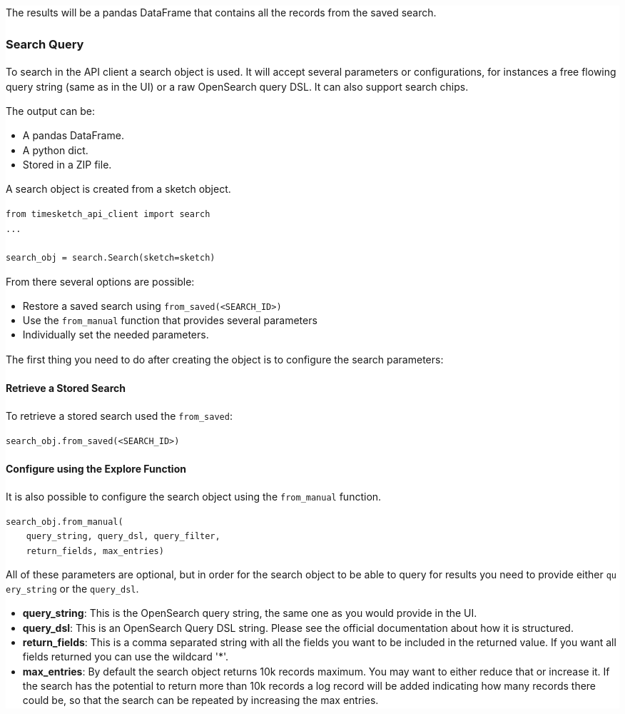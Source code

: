 The results will be a pandas DataFrame that contains all the records from the
saved search.

### Search Query

To search in the API client a search object is used. It will accept several
parameters or configurations, for instances a free flowing query string
(same as in the UI) or a raw OpenSearch query DSL. It can also support search
chips.

The output can be:
+ A pandas DataFrame.
+ A python dict.
+ Stored in a ZIP file.

A search object is created from a sketch object.

```
from timesketch_api_client import search
...

search_obj = search.Search(sketch=sketch)
```

From there several options are possible:

+ Restore a saved search using `from_saved(<SEARCH_ID>)`
+ Use the `from_manual` function that provides several parameters
+ Individually set the needed parameters.

The first thing you need to do after creating the object is to configure the
search parameters:

#### Retrieve a Stored Search

To retrieve a stored search used the `from_saved`:

```
search_obj.from_saved(<SEARCH_ID>)
```

#### Configure using the Explore Function

It is also possible to configure the search object using the `from_manual`
function.

```
search_obj.from_manual(
    query_string, query_dsl, query_filter,
    return_fields, max_entries)
```

All of these parameters are optional, but in order for the search object to
be able to query for results you need to provide either `query_string` or
the `query_dsl`.

+ **query_string**: This is the OpenSearch query string, the same one as you would
provide in the UI.
+ **query_dsl**: This is an OpenSearch Query DSL string. Please see the official
documentation about how it is structured.
+ **return_fields**: This is a comma separated string with all the fields you
want to be included in the returned value. If you want all fields returned you
can use the wildcard '\*'.
+ **max_entries**: By default the search object returns 10k records maximum. You
may want to either reduce that or increase it. If the search has the potential
to return more than 10k records a log record will be added indicating how many
records there could be, so that the search can be repeated by increasing the max
entries.
